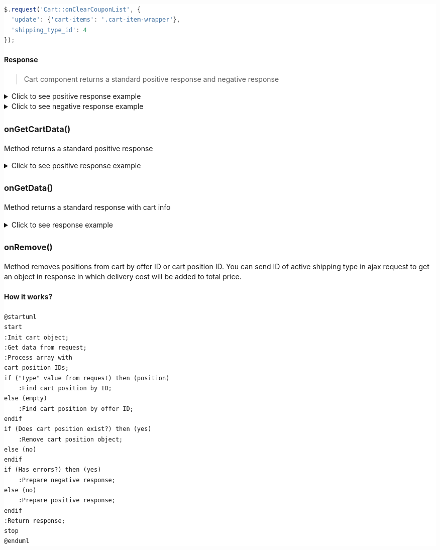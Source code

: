 ```javascript
$.request('Cart::onClearCouponList', {
  'update': {'cart-items': '.cart-item-wrapper'},
  'shipping_type_id': 4
});
```

#### Response

> Cart component returns a standard positive response and negative response

<details><summary>Click to see positive response example</summary></details>

<details><summary>Click to see negative response example</summary></details>

### onGetCartData()

Method returns a standard positive response

<details><summary>Click to see positive response example</summary></details>

### onGetData()

Method returns a standard response with cart info

<details><summary>Click to see response example</summary></details>

### onRemove()

Method removes positions from cart by offer ID or cart position ID.
You can send ID of active shipping type in ajax request to get an object in response in which delivery cost will be added to total price.

#### How it works?

```plantuml
@startuml
start
:Init cart object;
:Get data from request;
:Process array with
cart position IDs;
if ("type" value from request) then (position)
    :Find cart position by ID;
else (empty)
    :Find cart position by offer ID;
endif
if (Does cart position exist?) then (yes)
    :Remove cart position object;
else (no)
endif
if (Has errors?) then (yes)
    :Prepare negative response;
else (no)
    :Prepare positive response;
endif
:Return response;
stop
@enduml
```
